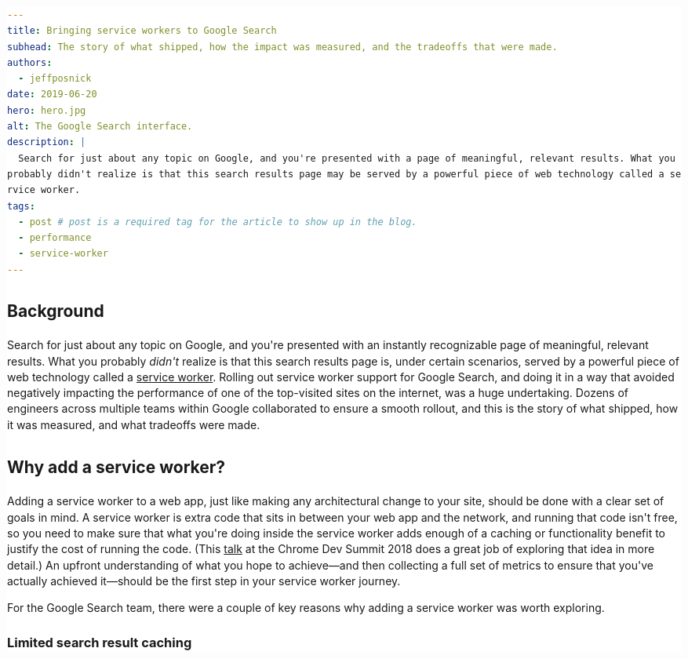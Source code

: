 ```yaml
---
title: Bringing service workers to Google Search
subhead: The story of what shipped, how the impact was measured, and the tradeoffs that were made.
authors:
  - jeffposnick
date: 2019-06-20
hero: hero.jpg
alt: The Google Search interface.
description: |
  Search for just about any topic on Google, and you're presented with a page of meaningful, relevant results. What you probably didn't realize is that this search results page may be served by a powerful piece of web technology called a service worker.
tags:
  - post # post is a required tag for the article to show up in the blog.
  - performance
  - service-worker
---
```


## Background

Search for just about any topic on Google, and you're presented with an
instantly recognizable page of meaningful, relevant results. What you probably
_didn't_ realize is that this search results page is, under certain scenarios,
served by a powerful piece of web technology called a
[service worker](https://developers.google.com/web/fundamentals/primers/service-workers/).
Rolling out service worker support for Google Search, and doing it in a way that
avoided negatively impacting the performance of one of the top-visited sites on
the internet, was a huge undertaking. Dozens of engineers across multiple teams
within Google collaborated to ensure a smooth rollout, and this is the story of
what shipped, how it was measured, and what tradeoffs were made.

## Why add a service worker?

Adding a service worker to a web app, just like making any architectural change
to your site, should be done with a clear set of goals in mind. A service worker
is extra code that sits in between your web app and the network, and running
that code isn't free, so you need to make sure that what you're doing inside the
service worker adds enough of a caching or functionality benefit to justify the
cost of running the code. (This [talk](https://www.youtube.com/watch?v=25aCD5XL1Jk)
at the Chrome Dev Summit 2018 does a great job of exploring that idea in more
detail.) An upfront understanding of what you hope to achieve—and then
collecting a full set of metrics to ensure that you've actually achieved
it—should be the first step in your service worker journey.

For the Google Search team, there were a couple of key reasons why adding a
service worker was worth exploring.

### Limited search result caching
